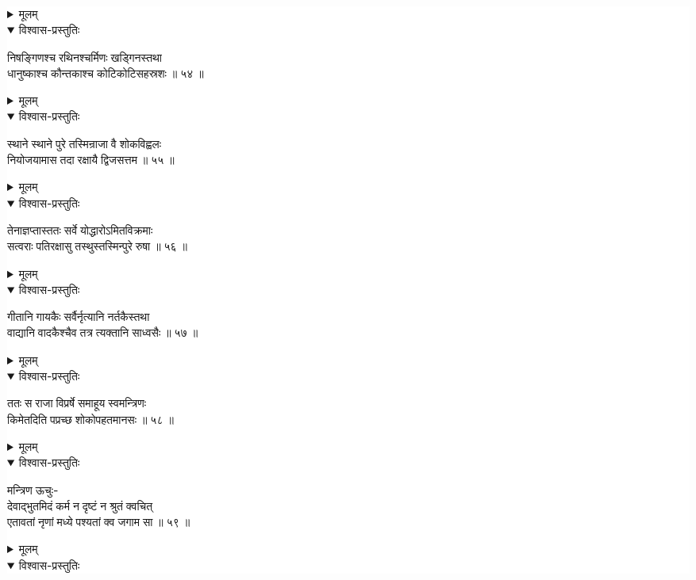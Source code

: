 <details><summary>मूलम्</summary></details>



<details open><summary>विश्वास-प्रस्तुतिः</summary>

निषङ्गिणश्च रथिनश्चर्मिणः खड्गिनस्तथा  
धानुष्काश्च कौन्तकाश्च कोटिकोटिसहस्रशः ॥ ५४ ॥
</details>

<details><summary>मूलम्</summary></details>



<details open><summary>विश्वास-प्रस्तुतिः</summary>

स्थाने स्थाने पुरे तस्मिन्राजा वै शोकविह्वलः  
नियोजयामास तदा रक्षायै द्विजसत्तम ॥ ५५ ॥
</details>

<details><summary>मूलम्</summary></details>



<details open><summary>विश्वास-प्रस्तुतिः</summary>

तेनाज्ञप्तास्ततः सर्वे योद्धारोऽमितविक्रमाः  
सत्वराः पतिरक्षासु तस्थुस्तस्मिन्पुरे रुषा ॥ ५६ ॥
</details>

<details><summary>मूलम्</summary></details>



<details open><summary>विश्वास-प्रस्तुतिः</summary>

गीतानि गायकैः सर्वैर्नृत्यानि नर्तकैस्तथा  
वाद्यानि वादकैश्चैव तत्र त्यक्तानि साध्वसैः ॥ ५७ ॥
</details>

<details><summary>मूलम्</summary></details>



<details open><summary>विश्वास-प्रस्तुतिः</summary>

ततः स राजा विप्रर्षे समाहूय स्वमन्त्रिणः  
किमेतदिति पप्रच्छ शोकोपहतमानसः ॥ ५८ ॥
</details>

<details><summary>मूलम्</summary></details>



<details open><summary>विश्वास-प्रस्तुतिः</summary>

मन्त्रिण ऊचुः-  
देवाद्भुतमिदं कर्म न दृष्टं न श्रुतं क्वचित्  
एतावतां नृणां मध्ये पश्यतां क्व जगाम सा ॥ ५९ ॥
</details>

<details><summary>मूलम्</summary></details>



<details open><summary>विश्वास-प्रस्तुतिः</summary>
